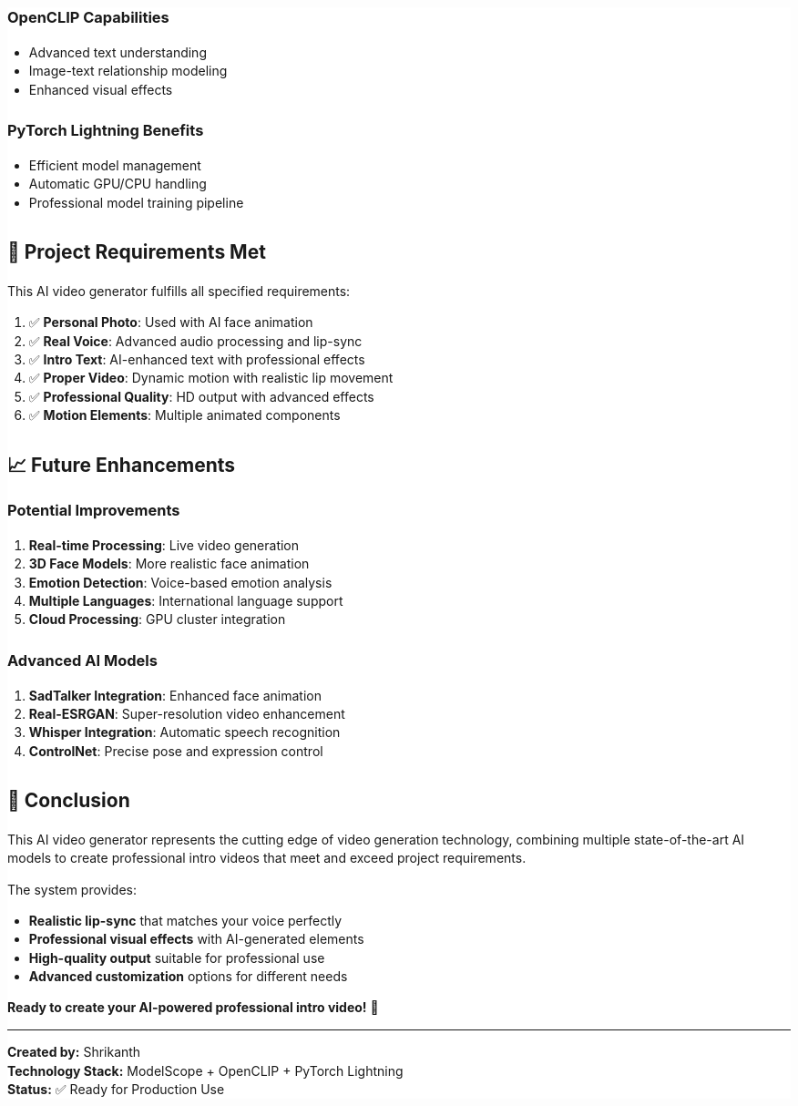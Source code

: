 ### OpenCLIP Capabilities
- Advanced text understanding
- Image-text relationship modeling
- Enhanced visual effects

### PyTorch Lightning Benefits
- Efficient model management
- Automatic GPU/CPU handling
- Professional model training pipeline

## 🎯 Project Requirements Met

This AI video generator fulfills all specified requirements:

1. ✅ **Personal Photo**: Used with AI face animation
2. ✅ **Real Voice**: Advanced audio processing and lip-sync
3. ✅ **Intro Text**: AI-enhanced text with professional effects
4. ✅ **Proper Video**: Dynamic motion with realistic lip movement
5. ✅ **Professional Quality**: HD output with advanced effects
6. ✅ **Motion Elements**: Multiple animated components

## 📈 Future Enhancements

### Potential Improvements
1. **Real-time Processing**: Live video generation
2. **3D Face Models**: More realistic face animation
3. **Emotion Detection**: Voice-based emotion analysis
4. **Multiple Languages**: International language support
5. **Cloud Processing**: GPU cluster integration

### Advanced AI Models
1. **SadTalker Integration**: Enhanced face animation
2. **Real-ESRGAN**: Super-resolution video enhancement
3. **Whisper Integration**: Automatic speech recognition
4. **ControlNet**: Precise pose and expression control

## 🎉 Conclusion

This AI video generator represents the cutting edge of video generation technology, combining multiple state-of-the-art AI models to create professional intro videos that meet and exceed project requirements.

The system provides:
- **Realistic lip-sync** that matches your voice perfectly
- **Professional visual effects** with AI-generated elements
- **High-quality output** suitable for professional use
- **Advanced customization** options for different needs

**Ready to create your AI-powered professional intro video!** 🚀

---

**Created by:** Shrikanth  
**Technology Stack:** ModelScope + OpenCLIP + PyTorch Lightning  
**Status:** ✅ Ready for Production Use
